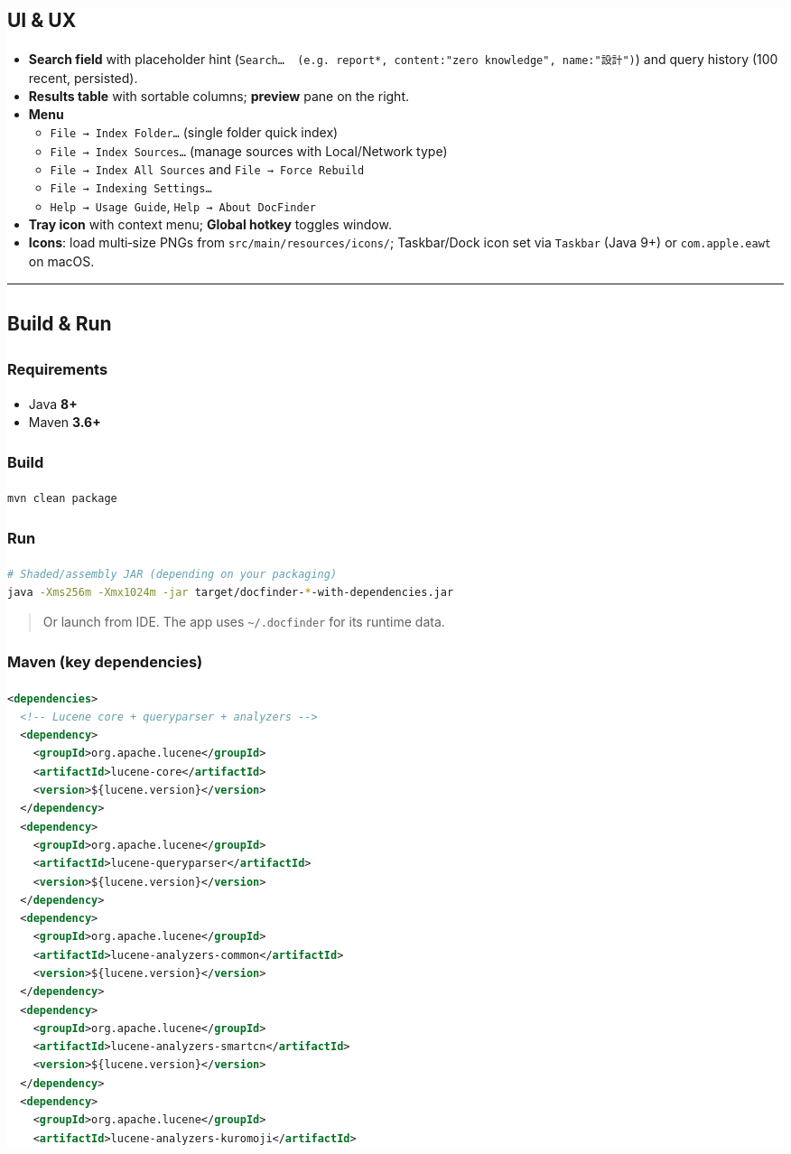 ## UI & UX
- **Search field** with placeholder hint (`Search…  (e.g. report*, content:"zero knowledge", name:"設計")`) and query history (100 recent, persisted).
- **Results table** with sortable columns; **preview** pane on the right.
- **Menu**
  - `File → Index Folder…` (single folder quick index)
  - `File → Index Sources…` (manage sources with Local/Network type)
  - `File → Index All Sources` and `File → Force Rebuild`
  - `File → Indexing Settings…`
  - `Help → Usage Guide`, `Help → About DocFinder`
- **Tray icon** with context menu; **Global hotkey** toggles window.
- **Icons**: load multi‑size PNGs from `src/main/resources/icons/`; Taskbar/Dock icon set via `Taskbar` (Java 9+) or `com.apple.eawt` on macOS.

---

## Build & Run

### Requirements
- Java **8+**
- Maven **3.6+**

### Build
```bash
mvn clean package
```

### Run
```bash
# Shaded/assembly JAR (depending on your packaging)
java -Xms256m -Xmx1024m -jar target/docfinder-*-with-dependencies.jar
```

> Or launch from IDE. The app uses `~/.docfinder` for its runtime data.

### Maven (key dependencies)
```xml
<dependencies>
  <!-- Lucene core + queryparser + analyzers -->
  <dependency>
    <groupId>org.apache.lucene</groupId>
    <artifactId>lucene-core</artifactId>
    <version>${lucene.version}</version>
  </dependency>
  <dependency>
    <groupId>org.apache.lucene</groupId>
    <artifactId>lucene-queryparser</artifactId>
    <version>${lucene.version}</version>
  </dependency>
  <dependency>
    <groupId>org.apache.lucene</groupId>
    <artifactId>lucene-analyzers-common</artifactId>
    <version>${lucene.version}</version>
  </dependency>
  <dependency>
    <groupId>org.apache.lucene</groupId>
    <artifactId>lucene-analyzers-smartcn</artifactId>
    <version>${lucene.version}</version>
  </dependency>
  <dependency>
    <groupId>org.apache.lucene</groupId>
    <artifactId>lucene-analyzers-kuromoji</artifactId>
```